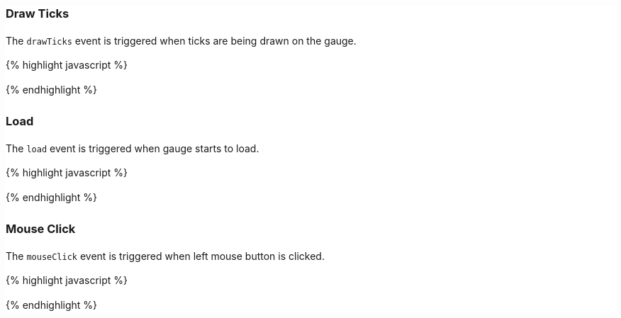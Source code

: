 ### Draw Ticks

The `drawTicks` event is triggered when ticks are being drawn on the gauge. 

{% highlight javascript %}

<script>

//drawTicks event for circular gauge
  $(function () {
         var sample = new ej.datavisualization.CircularGauge($("#gauge"), {
              drawTicks: function () {
                 //..//
                }
            });
        });
       
</script>


{% endhighlight %}

### Load

The `load` event is triggered when gauge starts to load. 

{% highlight javascript %}

<script>

//load event for circular gauge
  $(function () {
        var sample = new ej.datavisualization.CircularGauge($("#gauge"), {
              load: function () {
                 //..//
                }
            });
        });
       
</script>


{% endhighlight %}

### Mouse Click

The `mouseClick` event is triggered when left mouse button is clicked. 

{% highlight javascript %}

<script>

//mouseClick event for circular gauge
  $(function () {
        var sample = new ej.datavisualization.CircularGauge($("#gauge"), {
              mouseClick: function () {
                 //..//
                }
            });
        });
       
</script>


{% endhighlight %}
